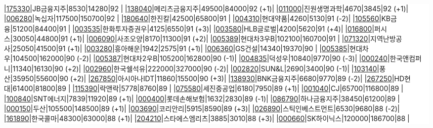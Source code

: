 |[175330](https://finance.daum.net/quotes/A175330)|JB금융지주|8530|14280|92 |
|[138040](https://finance.daum.net/quotes/A138040)|메리츠금융지주|49500|84000|92 (+1)|
|[011000](https://finance.daum.net/quotes/A011000)|진원생명과학|4670|3845|92 (+1)|
|[006280](https://finance.daum.net/quotes/A006280)|녹십자|117500|150700|92 |
|[180640](https://finance.daum.net/quotes/A180640)|한진칼|42500|65800|91 |
|[004310](https://finance.daum.net/quotes/A004310)|현대약품|4260|5130|91 (-2)|
|[105560](https://finance.daum.net/quotes/A105560)|KB금융|51200|84400|91 |
|[003535](https://finance.daum.net/quotes/A003535)|한화투자증권우|4125|6550|91 (+3)|
|[003580](https://finance.daum.net/quotes/A003580)|HLB글로벌|4200|5620|91 (+4)|
|[016800](https://finance.daum.net/quotes/A016800)|퍼시스|30050|44800|91 (+1)|
|[006090](https://finance.daum.net/quotes/A006090)|사조오양|8170|11300|91 (+2)|
|[005389](https://finance.daum.net/quotes/A005389)|현대차3우B|102100|160700|91 |
|[071320](https://finance.daum.net/quotes/A071320)|지역난방공사|25050|41500|91 (+1)|
|[003280](https://finance.daum.net/quotes/A003280)|흥아해운|1942|2575|91 (+1)|
|[006360](https://finance.daum.net/quotes/A006360)|GS건설|14340|19370|90 |
|[005385](https://finance.daum.net/quotes/A005385)|현대차우|104500|162000|90 (-2)|
|[005387](https://finance.daum.net/quotes/A005387)|현대차2우B|105200|162800|90 (-1)|
|[004835](https://finance.daum.net/quotes/A004835)|덕성우|10840|9770|90 (-3)|
|[000240](https://finance.daum.net/quotes/A000240)|한국앤컴퍼니|11340|16130|90 (+2)|
|[002960](https://finance.daum.net/quotes/A002960)|한국쉘석유|222000|327000|90 (-2)|
|[002820](https://finance.daum.net/quotes/A002820)|SUN&L|2690|3400|90 (-1)|
|[103140](https://finance.daum.net/quotes/A103140)|풍산|35950|55600|90 (+2)|
|[267850](https://finance.daum.net/quotes/A267850)|아시아나IDT|11860|15500|90 (+3)|
|[138930](https://finance.daum.net/quotes/A138930)|BNK금융지주|6680|9770|89 (-2)|
|[267250](https://finance.daum.net/quotes/A267250)|HD현대|61400|81800|89 |
|[115390](https://finance.daum.net/quotes/A115390)|락앤락|5778|8760|89 |
|[075580](https://finance.daum.net/quotes/A075580)|세진중공업|6180|7950|89 (+1)|
|[001040](https://finance.daum.net/quotes/A001040)|CJ|65700|116800|89 |
|[100840](https://finance.daum.net/quotes/A100840)|SNT에너지|7839|11920|89 (+1)|
|[000400](https://finance.daum.net/quotes/A000400)|롯데손해보험|1632|2830|89 (-1)|
|[086790](https://finance.daum.net/quotes/A086790)|하나금융지주|38450|61200|89 |
|[000150](https://finance.daum.net/quotes/A000150)|두산|105500|148500|89 (+1)|
|[003690](https://finance.daum.net/quotes/A003690)|코리안리|5915|8590|89 (+3)|
|[026890](https://finance.daum.net/quotes/A026890)|스틱인베스트먼트|6530|9680|88 (-2)|
|[161890](https://finance.daum.net/quotes/A161890)|한국콜마|48300|63000|88 (+1)|
|[204210](https://finance.daum.net/quotes/A204210)|스타에스엠리츠|3885|3010|88 (+3)|
|[000660](https://finance.daum.net/quotes/A000660)|SK하이닉스|120000|186700|88 |